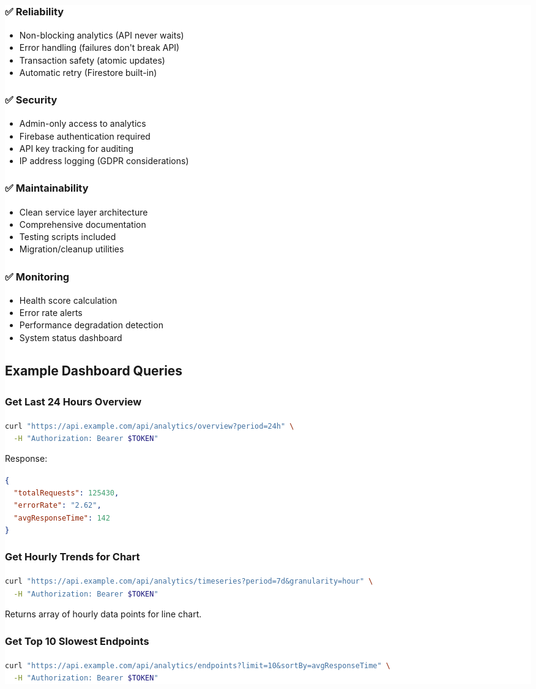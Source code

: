 ### ✅ Reliability
- Non-blocking analytics (API never waits)
- Error handling (failures don't break API)
- Transaction safety (atomic updates)
- Automatic retry (Firestore built-in)

### ✅ Security
- Admin-only access to analytics
- Firebase authentication required
- API key tracking for auditing
- IP address logging (GDPR considerations)

### ✅ Maintainability
- Clean service layer architecture
- Comprehensive documentation
- Testing scripts included
- Migration/cleanup utilities

### ✅ Monitoring
- Health score calculation
- Error rate alerts
- Performance degradation detection
- System status dashboard

## Example Dashboard Queries

### Get Last 24 Hours Overview
```bash
curl "https://api.example.com/api/analytics/overview?period=24h" \
  -H "Authorization: Bearer $TOKEN"
```

Response:
```json
{
  "totalRequests": 125430,
  "errorRate": "2.62",
  "avgResponseTime": 142
}
```

### Get Hourly Trends for Chart
```bash
curl "https://api.example.com/api/analytics/timeseries?period=7d&granularity=hour" \
  -H "Authorization: Bearer $TOKEN"
```

Returns array of hourly data points for line chart.

### Get Top 10 Slowest Endpoints
```bash
curl "https://api.example.com/api/analytics/endpoints?limit=10&sortBy=avgResponseTime" \
  -H "Authorization: Bearer $TOKEN"
```
